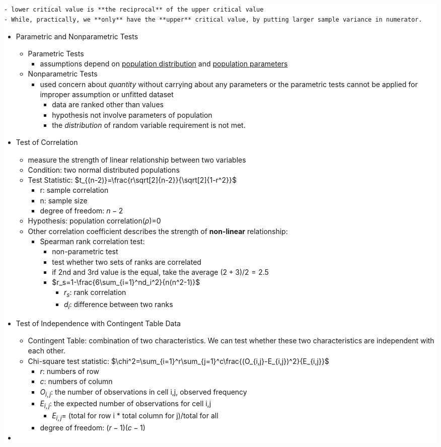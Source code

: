     - lower critical value is **the reciprocal** of the upper critical value
    - While, practically, we **only** have the **upper** critical value, by putting larger sample variance in numerator.
- Parametric and Nonparametric Tests

  - Parametric Tests
    - assumptions depend on <u>population distribution</u> and <u>population parameters</u>
  - Nonparametric Tests
    - used concern about _quantity_ without carrying about any parameters or the parametric tests cannot be applied for improper assumption or unfitted dataset
      - data are ranked other than values
      - hypothesis not involve parameters of population
      - the _distribution_ of random variable requirement is not met.

- Test of Correlation

  - measure the strength of linear relationship between two variables
  - Condition: two normal distributed populations
  - Test Statistic: $t_{(n-2)}=\frac{r\sqrt[2]{n-2}}{\sqrt[2]{1-r^2}}$
    - r: sample correlation
    - n: sample size
    - degree of freedom: $n-2$
  - Hypothesis: population correlation($\rho$)=0
  - Other correlation coefficient describes the strength of **non-linear** relationship:
    - Spearman rank correlation test:
      - non-parametric test
      - test whether two sets of ranks are correlated
      - if 2nd and 3rd value is the equal, take the average $(2+3)/2=2.5$
      - $r_s=1-\frac{6\sum_{i=1}^nd_i^2}{n(n^2-1)}$
        - $r_s$: rank correlation
        - $d_i$: difference between two ranks

- Test of Independence with Contingent Table Data
  - Contingent Table: combination of two characteristics. We can test whether these two characteristics are independent with each other.
  - Chi-square test statistic: $\chi^2=\sum_{i=1}^r\sum_{j=1}^c\frac{(O_{i,j}-E_{i,j})^2}{E_{i,j}}$
    - $r$: numbers of row
    - $c$: numbers of column
    - $O_{i,j}$: the number of observations in cell i,j, observed frequency
    - $E_{i,j}$: the expected number of observations for cell i,j
      - $E_{i,j}$= (total for row i \* total column for j)/total for all
    - degree of freedom: $(r-1)(c-1)$
-
